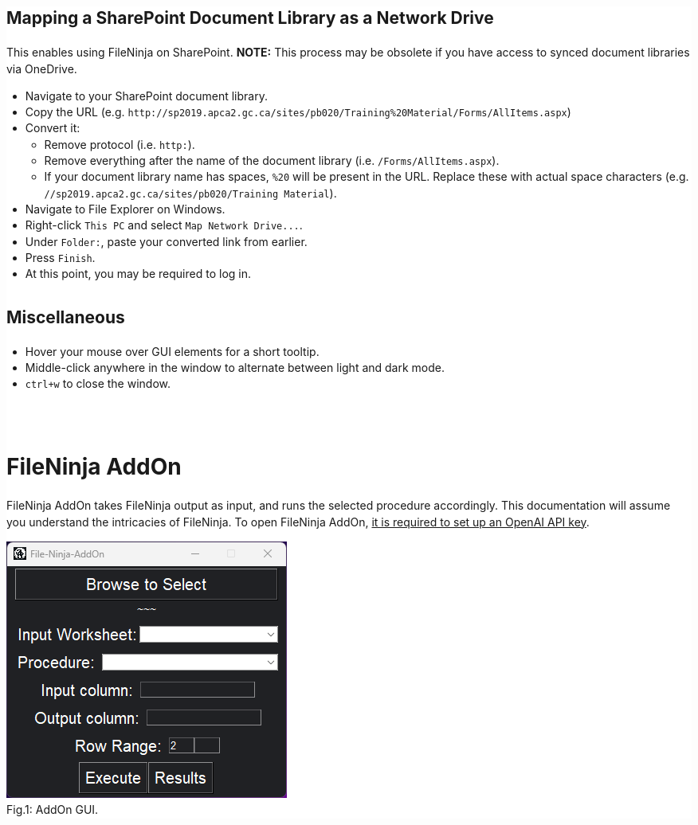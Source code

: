 ## Mapping a SharePoint Document Library as a Network Drive
This enables using FileNinja on SharePoint.
**NOTE:** This process may be obsolete if you have access to synced document libraries via OneDrive.
- Navigate to your SharePoint document library.
- Copy the URL (e.g. ``http://sp2019.apca2.gc.ca/sites/pb020/Training%20Material/Forms/AllItems.aspx``)
- Convert it:
    - Remove protocol (i.e. ``http:``).
    - Remove everything after the name of the document library (i.e. ``/Forms/AllItems.aspx``).
    - If your document library name has spaces, ``%20`` will be present in the URL. Replace these with actual space characters (e.g. ``//sp2019.apca2.gc.ca/sites/pb020/Training Material``).
- Navigate to File Explorer on Windows. 
- Right-click ``This PC`` and select ``Map Network Drive...``.
- Under ``Folder:``, paste your converted link from earlier.
- Press ``Finish``.
- At this point, you may be required to log in.

## Miscellaneous
- Hover your mouse over GUI elements for a short tooltip.
- Middle-click anywhere in the window to alternate between light and dark mode.
- `ctrl+w` to close the window.

<br>

# FileNinja AddOn
FileNinja AddOn takes FileNinja output as input, and runs the selected procedure accordingly. This documentation will assume you understand the intricacies of FileNinja. To open FileNinja AddOn, [it is required to set up an OpenAI API key](https://platform.openai.com/docs/libraries?language=python&desktop-os=windows#create-and-export-an-api-key).

<div>
  <img src="assets/addOnStartup.png"/>
</div>
Fig.1: AddOn GUI.
